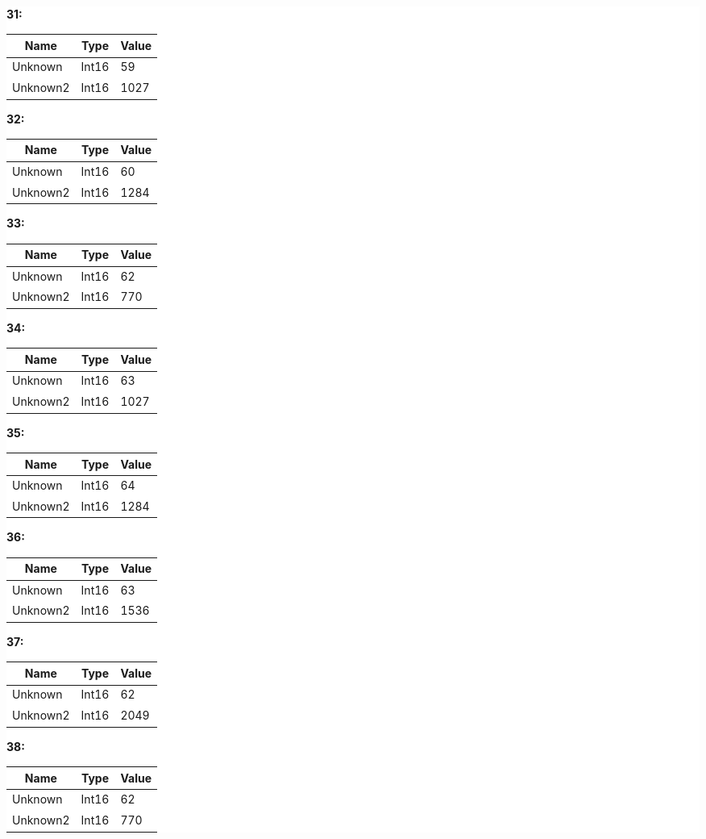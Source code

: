 
**31:**

Name	| Type	| Value
---	|---	|---	|
Unknown	|Int16	|59
Unknown2	|Int16	|1027


**32:**

Name	| Type	| Value
---	|---	|---	|
Unknown	|Int16	|60
Unknown2	|Int16	|1284


**33:**

Name	| Type	| Value
---	|---	|---	|
Unknown	|Int16	|62
Unknown2	|Int16	|770


**34:**

Name	| Type	| Value
---	|---	|---	|
Unknown	|Int16	|63
Unknown2	|Int16	|1027


**35:**

Name	| Type	| Value
---	|---	|---	|
Unknown	|Int16	|64
Unknown2	|Int16	|1284


**36:**

Name	| Type	| Value
---	|---	|---	|
Unknown	|Int16	|63
Unknown2	|Int16	|1536


**37:**

Name	| Type	| Value
---	|---	|---	|
Unknown	|Int16	|62
Unknown2	|Int16	|2049


**38:**

Name	| Type	| Value
---	|---	|---	|
Unknown	|Int16	|62
Unknown2	|Int16	|770
